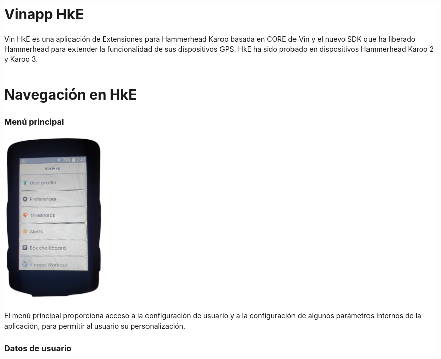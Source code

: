 # Vinapp HkE

Vin HkE es una aplicación de Extensiones para Hammerhead Karoo basada en CORE de Vin y el nuevo SDK que ha liberado Hammerhead para extender la funcionalidad de sus dispositivos GPS. HkE ha sido probado en dispositivos Hammerhead Karoo 2 y Karoo 3.

# Navegación en HkE

### Menú principal

<img src="./images/menu.png" width="200" />

El menú principal proporciona acceso a la configuración de usuario y a la configuración de algunos parámetros internos de la aplicación, para permitir al usuario su personalización.

### Datos de usuario
